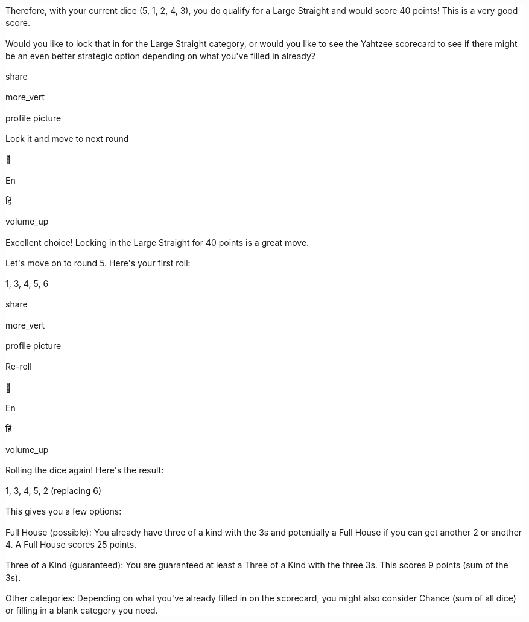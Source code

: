 Therefore, with your current dice (5, 1, 2, 4, 3), you do qualify for a
Large Straight and would score 40 points! This is a very good score.

Would you like to lock that in for the Large Straight category, or would
you like to see the Yahtzee scorecard to see if there might be an even
better strategic option depending on what you\'ve filled in already?

share

more_vert

profile picture

Lock it and move to next round

🚀

En

हिं

volume_up

Excellent choice! Locking in the Large Straight for 40 points is a great
move.

Let\'s move on to round 5. Here\'s your first roll:

1, 3, 4, 5, 6

share

more_vert

profile picture

Re-roll

🚀

En

हिं

volume_up

Rolling the dice again! Here\'s the result:

1, 3, 4, 5, 2 (replacing 6)

This gives you a few options:

Full House (possible): You already have three of a kind with the 3s and
potentially a Full House if you can get another 2 or another 4. A Full
House scores 25 points.

Three of a Kind (guaranteed): You are guaranteed at least a Three of a
Kind with the three 3s. This scores 9 points (sum of the 3s).

Other categories: Depending on what you\'ve already filled in on the
scorecard, you might also consider Chance (sum of all dice) or filling
in a blank category you need.
